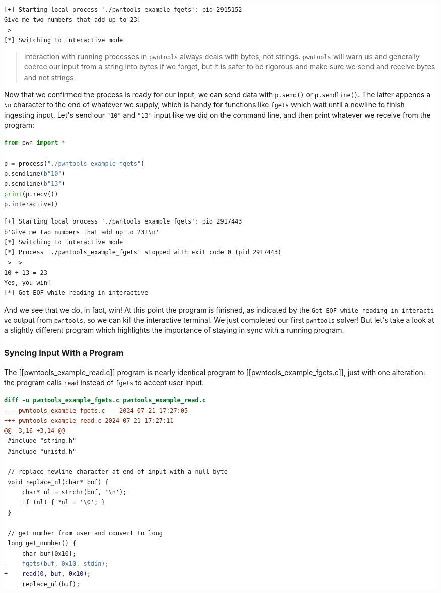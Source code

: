 ```
[+] Starting local process './pwntools_example_fgets': pid 2915152
Give me two numbers that add up to 23!
 > 
[*] Switching to interactive mode
```

> Interaction with running processes in `pwntools` always deals with bytes, not strings. `pwntools` will warn us and generally coerce our input from a string into bytes if we forget, but it is safer to be rigorous and make sure we send and receive bytes and not strings.

Now that we confirmed the process is ready for our input, we can send data with `p.send()` or `p.sendline()`. The latter appends a `\n` character to the end of whatever we supply, which is handy for functions like `fgets` which wait until a newline to finish ingesting input. Let's send our `"10"` and `"13"` input like we did on the command line, and then print whatever we receive from the program:

```python
from pwn import *

p = process("./pwntools_example_fgets")
p.sendline(b"10")
p.sendline(b"13")
print(p.recv())
p.interactive()
```

```
[+] Starting local process './pwntools_example_fgets': pid 2917443
b'Give me two numbers that add up to 23!\n'
[*] Switching to interactive mode
[*] Process './pwntools_example_fgets' stopped with exit code 0 (pid 2917443)
 >  > 
10 + 13 = 23
Yes, you win!
[*] Got EOF while reading in interactive
```

And we see that we do, in fact, win! At this point the program is finished, as indicated by the `Got EOF while reading in interactive` output from `pwntools`, so we can kill the interactive terminal. We just completed our first `pwntools` solver! But let's take a look at a slightly different program which highlights the importance of staying in sync with a running program.

### Syncing Input With a Program

The [[pwntools_example_read.c]] program is nearly identical program to [[pwntools_example_fgets.c]], just with one alteration: the program calls `read` instead of `fgets` to accept user input.

```diff
diff -u pwntools_example_fgets.c pwntools_example_read.c
--- pwntools_example_fgets.c	2024-07-21 17:27:05
+++ pwntools_example_read.c	2024-07-21 17:27:11
@@ -3,16 +3,14 @@
 #include "string.h"
 #include "unistd.h"
 
 // replace newline character at end of input with a null byte
 void replace_nl(char* buf) {
     char* nl = strchr(buf, '\n');
     if (nl) { *nl = '\0'; }
 }
 
 // get number from user and convert to long
 long get_number() {
     char buf[0x10];
-    fgets(buf, 0x10, stdin);
+    read(0, buf, 0x10);
     replace_nl(buf);
```